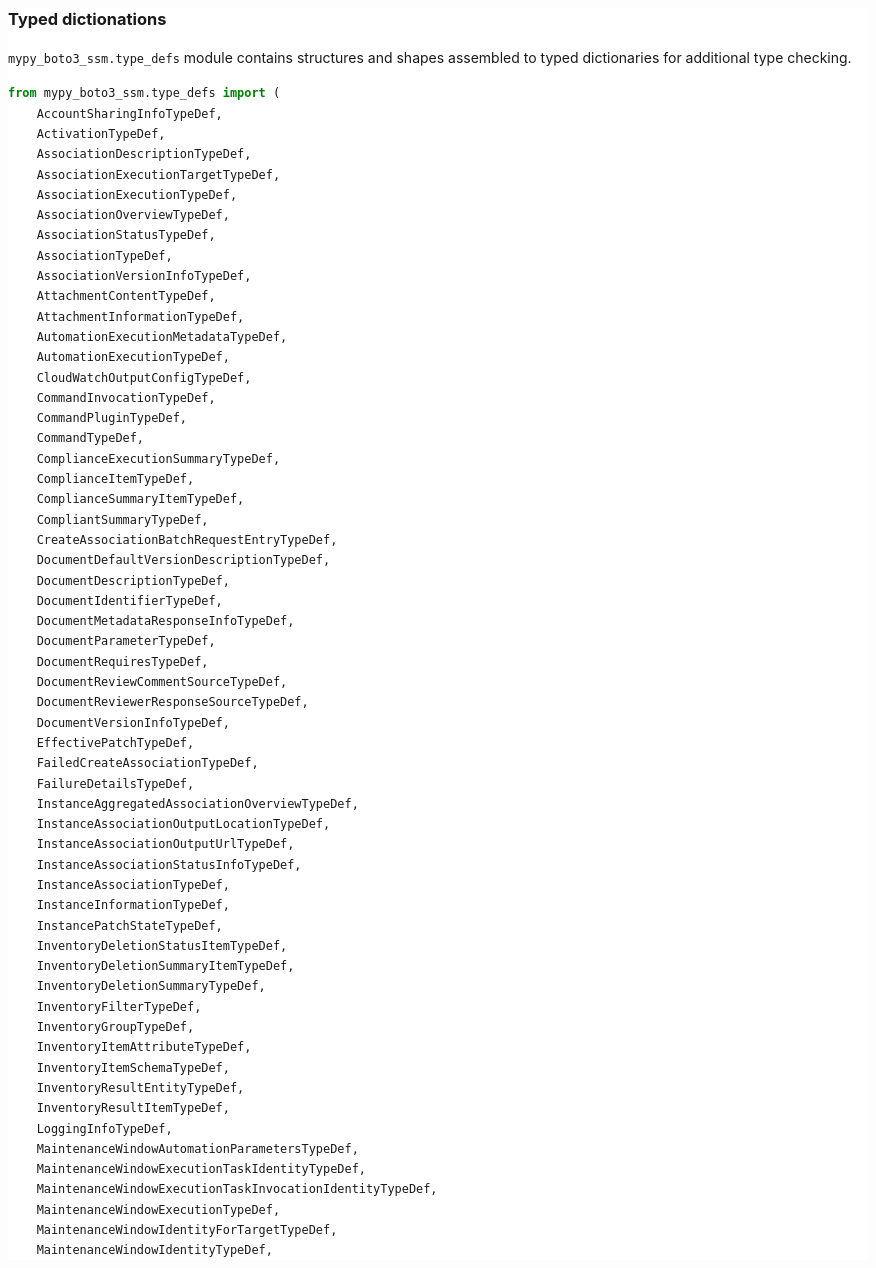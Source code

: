 ### Typed dictionations

`mypy_boto3_ssm.type_defs` module contains structures and shapes assembled
to typed dictionaries for additional type checking.

```python
from mypy_boto3_ssm.type_defs import (
    AccountSharingInfoTypeDef,
    ActivationTypeDef,
    AssociationDescriptionTypeDef,
    AssociationExecutionTargetTypeDef,
    AssociationExecutionTypeDef,
    AssociationOverviewTypeDef,
    AssociationStatusTypeDef,
    AssociationTypeDef,
    AssociationVersionInfoTypeDef,
    AttachmentContentTypeDef,
    AttachmentInformationTypeDef,
    AutomationExecutionMetadataTypeDef,
    AutomationExecutionTypeDef,
    CloudWatchOutputConfigTypeDef,
    CommandInvocationTypeDef,
    CommandPluginTypeDef,
    CommandTypeDef,
    ComplianceExecutionSummaryTypeDef,
    ComplianceItemTypeDef,
    ComplianceSummaryItemTypeDef,
    CompliantSummaryTypeDef,
    CreateAssociationBatchRequestEntryTypeDef,
    DocumentDefaultVersionDescriptionTypeDef,
    DocumentDescriptionTypeDef,
    DocumentIdentifierTypeDef,
    DocumentMetadataResponseInfoTypeDef,
    DocumentParameterTypeDef,
    DocumentRequiresTypeDef,
    DocumentReviewCommentSourceTypeDef,
    DocumentReviewerResponseSourceTypeDef,
    DocumentVersionInfoTypeDef,
    EffectivePatchTypeDef,
    FailedCreateAssociationTypeDef,
    FailureDetailsTypeDef,
    InstanceAggregatedAssociationOverviewTypeDef,
    InstanceAssociationOutputLocationTypeDef,
    InstanceAssociationOutputUrlTypeDef,
    InstanceAssociationStatusInfoTypeDef,
    InstanceAssociationTypeDef,
    InstanceInformationTypeDef,
    InstancePatchStateTypeDef,
    InventoryDeletionStatusItemTypeDef,
    InventoryDeletionSummaryItemTypeDef,
    InventoryDeletionSummaryTypeDef,
    InventoryFilterTypeDef,
    InventoryGroupTypeDef,
    InventoryItemAttributeTypeDef,
    InventoryItemSchemaTypeDef,
    InventoryResultEntityTypeDef,
    InventoryResultItemTypeDef,
    LoggingInfoTypeDef,
    MaintenanceWindowAutomationParametersTypeDef,
    MaintenanceWindowExecutionTaskIdentityTypeDef,
    MaintenanceWindowExecutionTaskInvocationIdentityTypeDef,
    MaintenanceWindowExecutionTypeDef,
    MaintenanceWindowIdentityForTargetTypeDef,
    MaintenanceWindowIdentityTypeDef,
```